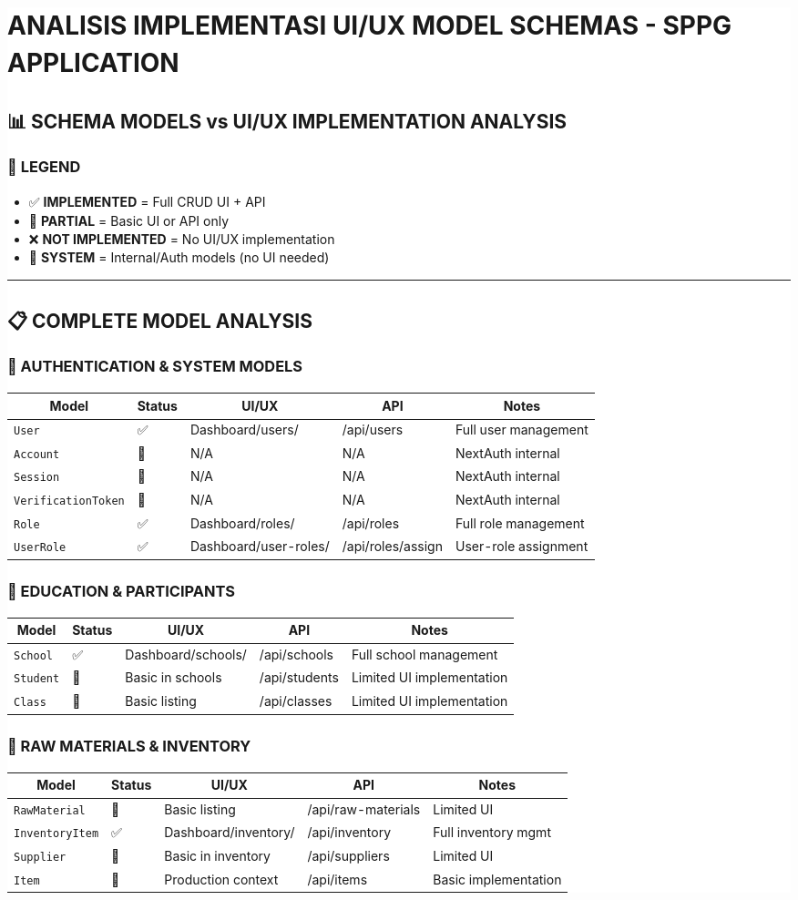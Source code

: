 # ANALISIS IMPLEMENTASI UI/UX MODEL SCHEMAS - SPPG APPLICATION

## 📊 **SCHEMA MODELS vs UI/UX IMPLEMENTATION ANALYSIS**

### 🎯 **LEGEND**
- ✅ **IMPLEMENTED** = Full CRUD UI + API
- 🔄 **PARTIAL** = Basic UI or API only  
- ❌ **NOT IMPLEMENTED** = No UI/UX implementation
- 🔧 **SYSTEM** = Internal/Auth models (no UI needed)

---

## 📋 **COMPLETE MODEL ANALYSIS**

### **🔧 AUTHENTICATION & SYSTEM MODELS**

| Model | Status | UI/UX | API | Notes |
|-------|--------|-------|-----|-------|
| `User` | ✅ | Dashboard/users/ | /api/users | Full user management |
| `Account` | 🔧 | N/A | N/A | NextAuth internal |
| `Session` | 🔧 | N/A | N/A | NextAuth internal |
| `VerificationToken` | 🔧 | N/A | N/A | NextAuth internal |
| `Role` | ✅ | Dashboard/roles/ | /api/roles | Full role management |
| `UserRole` | ✅ | Dashboard/user-roles/ | /api/roles/assign | User-role assignment |

### **🏫 EDUCATION & PARTICIPANTS**

| Model | Status | UI/UX | API | Notes |
|-------|--------|-------|-----|-------|
| `School` | ✅ | Dashboard/schools/ | /api/schools | Full school management |
| `Student` | 🔄 | Basic in schools | /api/students | Limited UI implementation |
| `Class` | 🔄 | Basic listing | /api/classes | Limited UI implementation |

### **🥕 RAW MATERIALS & INVENTORY**

| Model | Status | UI/UX | API | Notes |
|-------|--------|-------|-----|-------|
| `RawMaterial` | 🔄 | Basic listing | /api/raw-materials | Limited UI |
| `InventoryItem` | ✅ | Dashboard/inventory/ | /api/inventory | Full inventory mgmt |
| `Supplier` | 🔄 | Basic in inventory | /api/suppliers | Limited UI |
| `Item` | 🔄 | Production context | /api/items | Basic implementation |
